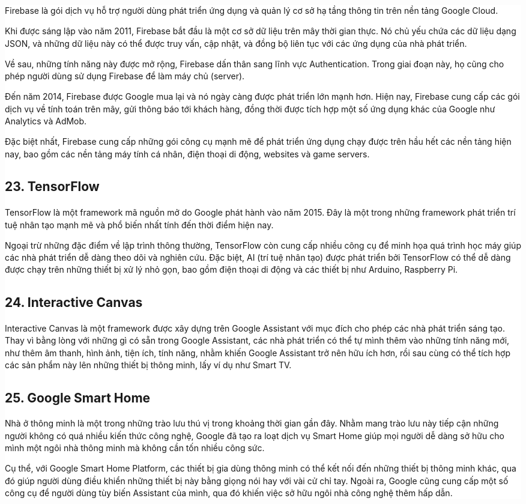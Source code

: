 Firebase là gói dịch vụ hỗ trợ người dùng phát triển ứng dụng và quản lý cơ sở hạ tầng thông tin trên nền tảng Google Cloud. 

Khi được sáng lập vào năm 2011, Firebase bắt đầu là một cơ sở dữ liệu trên mây thời gian thực. Nó chủ yếu chứa các dữ liệu dạng JSON, và những dữ liệu này có thể được truy vấn, cập nhật, và đồng bộ liên tục với các ứng dụng của nhà phát triển. 

Về sau, những tính năng này được mở rộng, Firebase dấn thân sang lĩnh vực Authentication. Trong giai đoạn này, họ cũng cho phép người dùng sử dụng Firebase để làm máy chủ (server).

Đến năm 2014, Firebase được Google mua lại và nó ngày càng được phát triển lớn mạnh hơn. Hiện nay, Firebase cung cấp các gói dịch vụ về tính toán trên mây, gửi thông báo tới khách hàng, đồng thời được tích hợp một số ứng dụng khác của Google như Analytics và AdMob.

Đặc biệt nhất, Firebase cung cấp những gói công cụ mạnh mẽ để phát triển ứng dụng chạy được trên hầu hết các nền tảng hiện nay, bao gồm các nền tảng máy tính cá nhân, điện thoại di động, websites và game servers.

## 23. TensorFlow

TensorFlow là một framework mã nguồn mở do Google phát hành vào năm 2015. Đây là một trong những framework phát triển trí tuệ nhân tạo mạnh mẽ và phổ biến nhất tính đến thời điểm hiện nay.

Ngoại trừ những đặc điểm về lập trình thông thường, TensorFlow còn cung cấp nhiều công cụ để minh họa quá trình học máy giúp các nhà phát triển dễ dàng theo dõi và nghiên cứu. Đặc biệt, AI (trí tuệ nhân tạo) được phát triển bởi TensorFlow có thể dễ dàng được chạy trên những thiết bị xử lý nhỏ gọn, bao gồm điện thoại di động và các thiết bị như Arduino, Raspberry Pi.

## 24. Interactive Canvas

Interactive Canvas là một framework được xây dựng trên Google Assistant với mục đích cho phép các nhà phát triển sáng tạo. Thay vì bằng lòng với những gì có sẵn trong Google Assistant, các nhà phát triển có thể tự mình thêm vào những tính năng mới, như thêm âm thanh, hình ảnh, tiện ích, tính năng, nhằm khiến Google Assistant trở nên hữu ích hơn, rồi sau cùng có thể tích hợp các sản phẩm này lên những thiết bị thông minh, lấy ví dụ như Smart TV.

## 25. Google Smart Home

Nhà ở thông minh là một trong những trào lưu thú vị trong khoảng thời gian gần đây. Nhằm mang trào lưu này tiếp cận những người không có quá nhiều kiến thức công nghệ, Google đã tạo ra loạt dịch vụ Smart Home giúp mọi người dễ dàng sở hữu cho mình một ngôi nhà thông minh mà không cần tốn nhiều công sức.

Cụ thể, với Google Smart Home Platform, các thiết bị gia dùng thông minh có thể kết nối đến những thiết bị thông minh khác, qua đó giúp người dùng điều khiển những thiết bị này bằng giọng nói hay với vài cử chỉ tay. Ngoài ra, Google cũng cung cấp một số công cụ để người dùng tùy biến Assistant của mình, qua đó khiến việc sở hữu ngôi nhà công nghệ thêm hấp dẫn.

